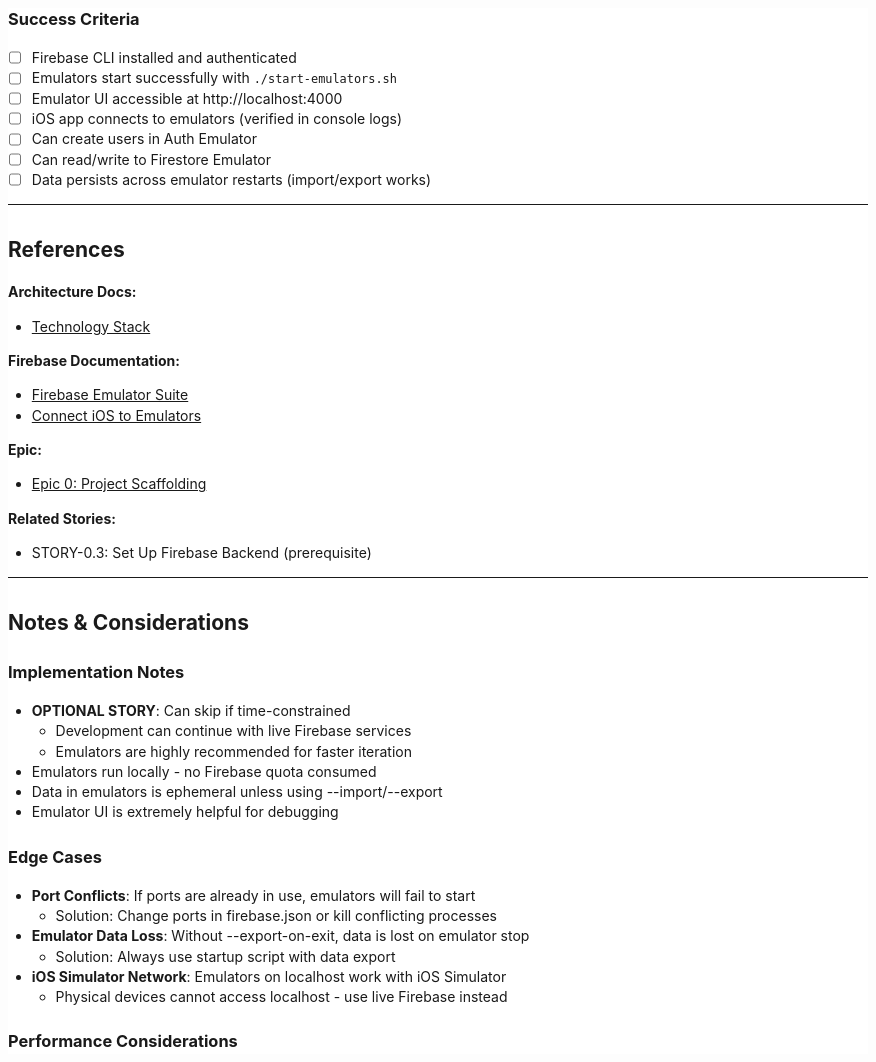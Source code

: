### Success Criteria

- [ ] Firebase CLI installed and authenticated
- [ ] Emulators start successfully with `./start-emulators.sh`
- [ ] Emulator UI accessible at http://localhost:4000
- [ ] iOS app connects to emulators (verified in console logs)
- [ ] Can create users in Auth Emulator
- [ ] Can read/write to Firestore Emulator
- [ ] Data persists across emulator restarts (import/export works)

---

## References

**Architecture Docs:**
- [Technology Stack](../architecture/technology-stack.md#22-backend-services)

**Firebase Documentation:**
- [Firebase Emulator Suite](https://firebase.google.com/docs/emulator-suite)
- [Connect iOS to Emulators](https://firebase.google.com/docs/emulator-suite/connect_and_prototype)

**Epic:**
- [Epic 0: Project Scaffolding](../epics/epic-0-project-scaffolding.md#story-06-set-up-firebase-emulators-optional)

**Related Stories:**
- STORY-0.3: Set Up Firebase Backend (prerequisite)

---

## Notes & Considerations

### Implementation Notes

- **OPTIONAL STORY**: Can skip if time-constrained
  - Development can continue with live Firebase services
  - Emulators are highly recommended for faster iteration
- Emulators run locally - no Firebase quota consumed
- Data in emulators is ephemeral unless using --import/--export
- Emulator UI is extremely helpful for debugging

### Edge Cases

- **Port Conflicts**: If ports are already in use, emulators will fail to start
  - Solution: Change ports in firebase.json or kill conflicting processes
- **Emulator Data Loss**: Without --export-on-exit, data is lost on emulator stop
  - Solution: Always use startup script with data export
- **iOS Simulator Network**: Emulators on localhost work with iOS Simulator
  - Physical devices cannot access localhost - use live Firebase instead

### Performance Considerations
